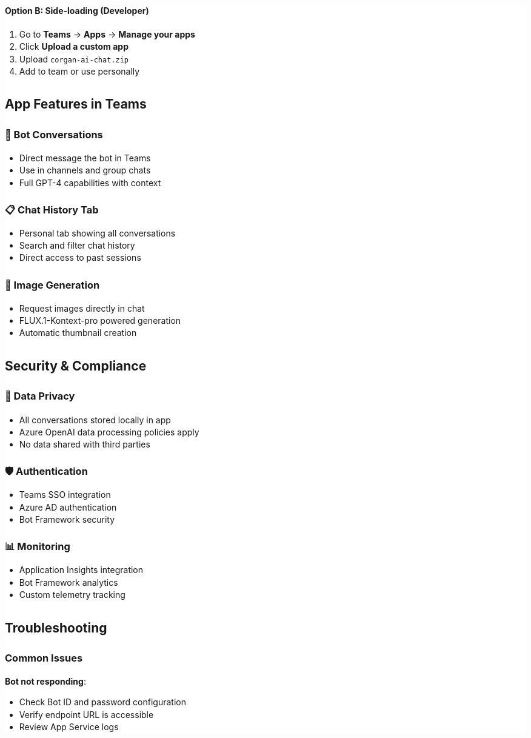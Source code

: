 #### Option B: Side-loading (Developer)
1. Go to **Teams** → **Apps** → **Manage your apps**
2. Click **Upload a custom app**
3. Upload `corgan-ai-chat.zip`
4. Add to team or use personally

## App Features in Teams

### 🤖 Bot Conversations
- Direct message the bot in Teams
- Use in channels and group chats
- Full GPT-4 capabilities with context

### 📋 Chat History Tab
- Personal tab showing all conversations
- Search and filter chat history
- Direct access to past sessions

### 🎨 Image Generation
- Request images directly in chat
- FLUX.1-Kontext-pro powered generation
- Automatic thumbnail creation

## Security & Compliance

### 🔐 Data Privacy
- All conversations stored locally in app
- Azure OpenAI data processing policies apply
- No data shared with third parties

### 🛡️ Authentication
- Teams SSO integration
- Azure AD authentication
- Bot Framework security

### 📊 Monitoring
- Application Insights integration
- Bot Framework analytics
- Custom telemetry tracking

## Troubleshooting

### Common Issues

**Bot not responding**:
- Check Bot ID and password configuration
- Verify endpoint URL is accessible
- Review App Service logs
